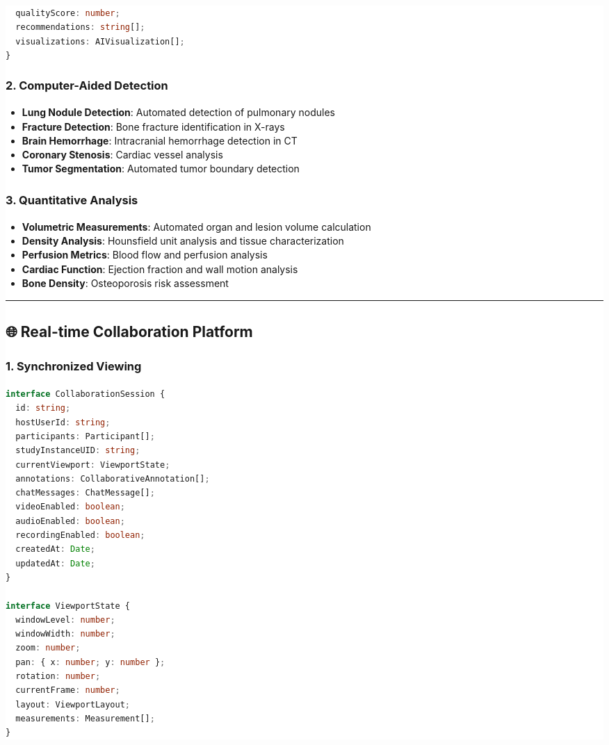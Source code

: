 ```typescript
  qualityScore: number;
  recommendations: string[];
  visualizations: AIVisualization[];
}
```

### 2. Computer-Aided Detection
- **Lung Nodule Detection**: Automated detection of pulmonary nodules
- **Fracture Detection**: Bone fracture identification in X-rays
- **Brain Hemorrhage**: Intracranial hemorrhage detection in CT
- **Coronary Stenosis**: Cardiac vessel analysis
- **Tumor Segmentation**: Automated tumor boundary detection

### 3. Quantitative Analysis
- **Volumetric Measurements**: Automated organ and lesion volume calculation
- **Density Analysis**: Hounsfield unit analysis and tissue characterization
- **Perfusion Metrics**: Blood flow and perfusion analysis
- **Cardiac Function**: Ejection fraction and wall motion analysis
- **Bone Density**: Osteoporosis risk assessment

---

## 🌐 Real-time Collaboration Platform

### 1. Synchronized Viewing
```typescript
interface CollaborationSession {
  id: string;
  hostUserId: string;
  participants: Participant[];
  studyInstanceUID: string;
  currentViewport: ViewportState;
  annotations: CollaborativeAnnotation[];
  chatMessages: ChatMessage[];
  videoEnabled: boolean;
  audioEnabled: boolean;
  recordingEnabled: boolean;
  createdAt: Date;
  updatedAt: Date;
}

interface ViewportState {
  windowLevel: number;
  windowWidth: number;
  zoom: number;
  pan: { x: number; y: number };
  rotation: number;
  currentFrame: number;
  layout: ViewportLayout;
  measurements: Measurement[];
}
```
